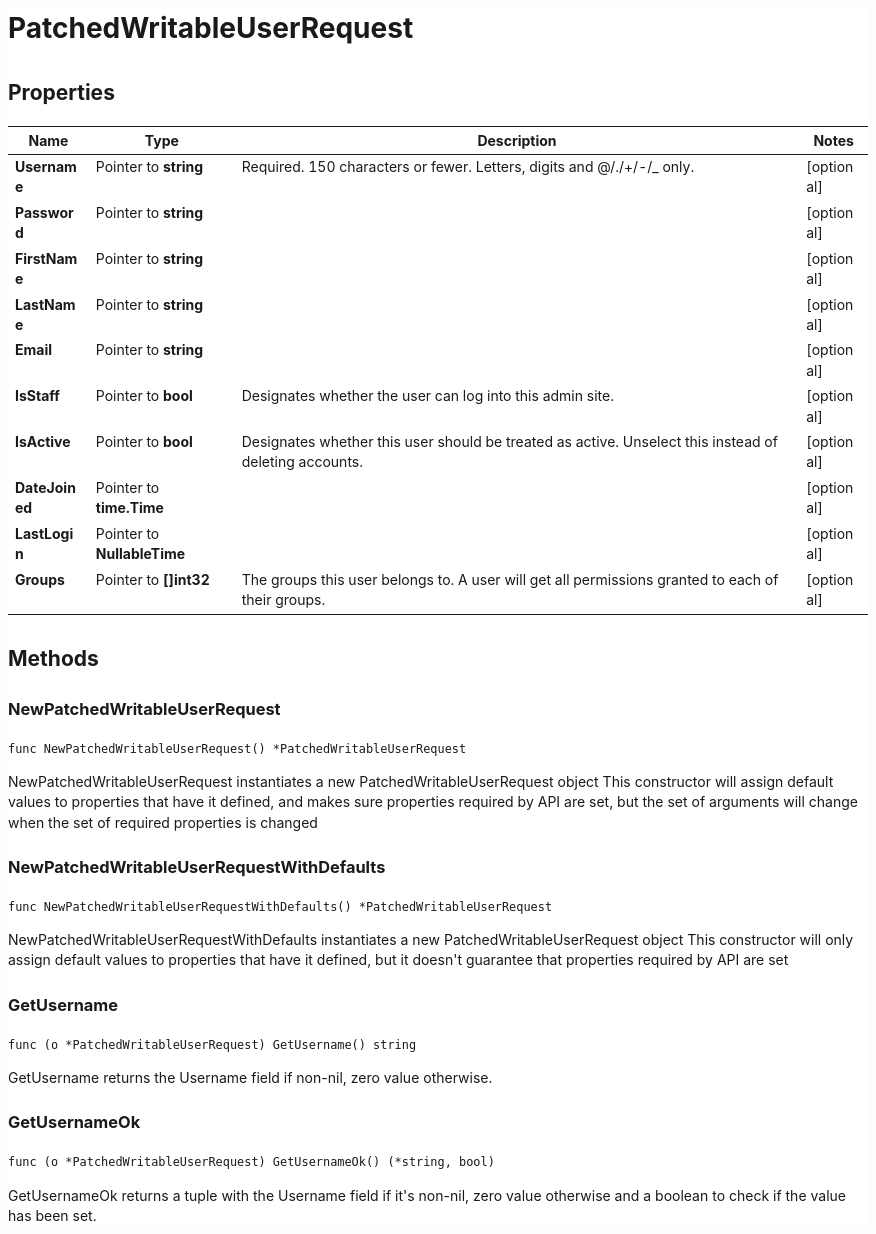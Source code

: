 # PatchedWritableUserRequest

## Properties

Name | Type | Description | Notes
------------ | ------------- | ------------- | -------------
**Username** | Pointer to **string** | Required. 150 characters or fewer. Letters, digits and @/./+/-/_ only. | [optional] 
**Password** | Pointer to **string** |  | [optional] 
**FirstName** | Pointer to **string** |  | [optional] 
**LastName** | Pointer to **string** |  | [optional] 
**Email** | Pointer to **string** |  | [optional] 
**IsStaff** | Pointer to **bool** | Designates whether the user can log into this admin site. | [optional] 
**IsActive** | Pointer to **bool** | Designates whether this user should be treated as active. Unselect this instead of deleting accounts. | [optional] 
**DateJoined** | Pointer to **time.Time** |  | [optional] 
**LastLogin** | Pointer to **NullableTime** |  | [optional] 
**Groups** | Pointer to **[]int32** | The groups this user belongs to. A user will get all permissions granted to each of their groups. | [optional] 

## Methods

### NewPatchedWritableUserRequest

`func NewPatchedWritableUserRequest() *PatchedWritableUserRequest`

NewPatchedWritableUserRequest instantiates a new PatchedWritableUserRequest object
This constructor will assign default values to properties that have it defined,
and makes sure properties required by API are set, but the set of arguments
will change when the set of required properties is changed

### NewPatchedWritableUserRequestWithDefaults

`func NewPatchedWritableUserRequestWithDefaults() *PatchedWritableUserRequest`

NewPatchedWritableUserRequestWithDefaults instantiates a new PatchedWritableUserRequest object
This constructor will only assign default values to properties that have it defined,
but it doesn't guarantee that properties required by API are set

### GetUsername

`func (o *PatchedWritableUserRequest) GetUsername() string`

GetUsername returns the Username field if non-nil, zero value otherwise.

### GetUsernameOk

`func (o *PatchedWritableUserRequest) GetUsernameOk() (*string, bool)`

GetUsernameOk returns a tuple with the Username field if it's non-nil, zero value otherwise
and a boolean to check if the value has been set.
